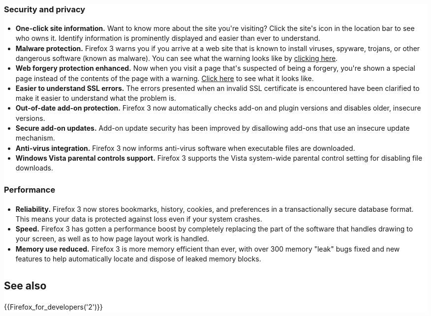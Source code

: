### Security and privacy

- **One-click site information.** Want to know more about the site you're visiting? Click the site's icon in the location bar to see who owns it. Identify information is prominently displayed and easier than ever to understand.
- **Malware protection.** Firefox 3 warns you if you arrive at a web site that is known to install viruses, spyware, trojans, or other dangerous software (known as malware). You can see what the warning looks like by [clicking here](https://www.mozilla.org/en-US/firefox/its-an-attack.html).
- **Web forgery protection enhanced.** Now when you visit a page that's suspected of being a forgery, you're shown a special page instead of the contents of the page with a warning. [Click here](https://www.mozilla.org/en-US/firefox/its-a-trap.html) to see what it looks like.
- **Easier to understand SSL errors.** The errors presented when an invalid SSL certificate is encountered have been clarified to make it easier to understand what the problem is.
- **Out-of-date add-on protection.** Firefox 3 now automatically checks add-on and plugin versions and disables older, insecure versions.
- **Secure add-on updates.** Add-on update security has been improved by disallowing add-ons that use an insecure update mechanism.
- **Anti-virus integration.** Firefox 3 now informs anti-virus software when executable files are downloaded.
- **Windows Vista parental controls support.** Firefox 3 supports the Vista system-wide parental control setting for disabling file downloads.

### Performance

- **Reliability.** Firefox 3 now stores bookmarks, history, cookies, and preferences in a transactionally secure database format. This means your data is protected against loss even if your system crashes.
- **Speed.** Firefox 3 has gotten a performance boost by completely replacing the part of the software that handles drawing to your screen, as well as to how page layout work is handled.
- **Memory use reduced.** Firefox 3 is more memory efficient than ever, with over 300 memory "leak" bugs fixed and new features to help automatically locate and dispose of leaked memory blocks.

## See also

{{Firefox_for_developers('2')}}
